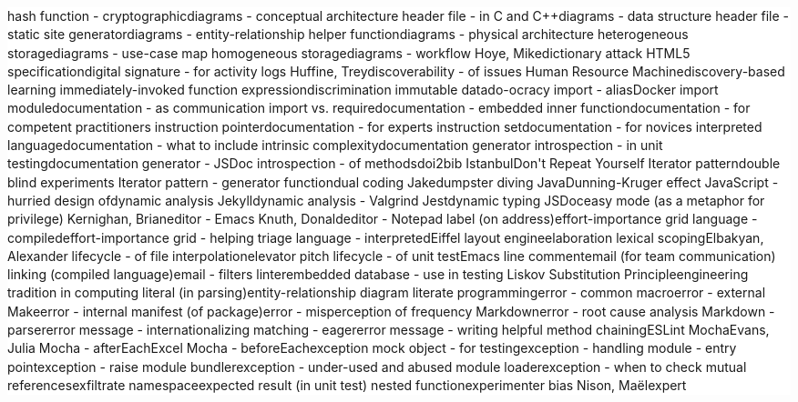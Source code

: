 <tr><td>hash function - cryptographic</td><td>diagrams - conceptual architecture</td></tr>
<tr><td>header file - in C and C++</td><td>diagrams - data structure</td></tr>
<tr><td>header file - static site generator</td><td>diagrams - entity-relationship</td></tr>
<tr><td>helper function</td><td>diagrams - physical architecture</td></tr>
<tr><td>heterogeneous storage</td><td>diagrams - use-case map</td></tr>
<tr><td>homogeneous storage</td><td>diagrams - workflow</td></tr>
<tr><td>Hoye, Mike</td><td>dictionary attack</td></tr>
<tr><td>HTML5 specification</td><td>digital signature - for activity logs</td></tr>
<tr><td>Huffine, Trey</td><td>discoverability - of issues</td></tr>
<tr><td>Human Resource Machine</td><td>discovery-based learning</td></tr>
<tr><td>immediately-invoked function expression</td><td>discrimination</td></tr>
<tr><td>immutable data</td><td>do-ocracy</td></tr>
<tr><td>import - alias</td><td>Docker</td></tr>
<tr><td>import module</td><td>documentation - as communication</td></tr>
<tr><td>import vs. require</td><td>documentation - embedded</td></tr>
<tr><td>inner function</td><td>documentation - for competent practitioners</td></tr>
<tr><td>instruction pointer</td><td>documentation - for experts</td></tr>
<tr><td>instruction set</td><td>documentation - for novices</td></tr>
<tr><td>interpreted language</td><td>documentation - what to include</td></tr>
<tr><td>intrinsic complexity</td><td>documentation generator</td></tr>
<tr><td>introspection - in unit testing</td><td>documentation generator - JSDoc</td></tr>
<tr><td>introspection - of methods</td><td>doi2bib</td></tr>
<tr><td>Istanbul</td><td>Don't Repeat Yourself</td></tr>
<tr><td>Iterator pattern</td><td>double blind experiments</td></tr>
<tr><td>Iterator pattern - generator function</td><td>dual coding</td></tr>
<tr><td>Jake</td><td>dumpster diving</td></tr>
<tr><td>Java</td><td>Dunning-Kruger effect</td></tr>
<tr><td>JavaScript - hurried design of</td><td>dynamic analysis</td></tr>
<tr><td>Jekyll</td><td>dynamic analysis - Valgrind</td></tr>
<tr><td>Jest</td><td>dynamic typing</td></tr>
<tr><td>JSDoc</td><td>easy mode (as a metaphor for privilege)</td></tr>
<tr><td>Kernighan, Brian</td><td>editor - Emacs</td></tr>
<tr><td>Knuth, Donald</td><td>editor - Notepad</td></tr>
<tr><td>label (on address)</td><td>effort-importance grid</td></tr>
<tr><td>language - compiled</td><td>effort-importance grid - helping triage</td></tr>
<tr><td>language - interpreted</td><td>Eiffel</td></tr>
<tr><td>layout engine</td><td>elaboration</td></tr>
<tr><td>lexical scoping</td><td>Elbakyan, Alexander</td></tr>
<tr><td>lifecycle - of file interpolation</td><td>elevator pitch</td></tr>
<tr><td>lifecycle - of unit test</td><td>Emacs</td></tr>
<tr><td>line comment</td><td>email (for team communication)</td></tr>
<tr><td>linking (compiled language)</td><td>email - filters</td></tr>
<tr><td>linter</td><td>embedded database - use in testing</td></tr>
<tr><td>Liskov Substitution Principle</td><td>engineering tradition in computing</td></tr>
<tr><td>literal (in parsing)</td><td>entity-relationship diagram</td></tr>
<tr><td>literate programming</td><td>error - common</td></tr>
<tr><td>macro</td><td>error - external</td></tr>
<tr><td>Make</td><td>error - internal</td></tr>
<tr><td>manifest (of package)</td><td>error - misperception of frequency</td></tr>
<tr><td>Markdown</td><td>error - root cause analysis</td></tr>
<tr><td>Markdown - parser</td><td>error message - internationalizing</td></tr>
<tr><td>matching - eager</td><td>error message - writing helpful</td></tr>
<tr><td>method chaining</td><td>ESLint</td></tr>
<tr><td>Mocha</td><td>Evans, Julia</td></tr>
<tr><td>Mocha - afterEach</td><td>Excel</td></tr>
<tr><td>Mocha - beforeEach</td><td>exception</td></tr>
<tr><td>mock object - for testing</td><td>exception - handling</td></tr>
<tr><td>module - entry point</td><td>exception - raise</td></tr>
<tr><td>module bundler</td><td>exception - under-used and abused</td></tr>
<tr><td>module loader</td><td>exception - when to check</td></tr>
<tr><td>mutual references</td><td>exfiltrate</td></tr>
<tr><td>namespace</td><td>expected result (in unit test)</td></tr>
<tr><td>nested function</td><td>experimenter bias</td></tr>
<tr><td>Nison, Maël</td><td>expert</td></tr>